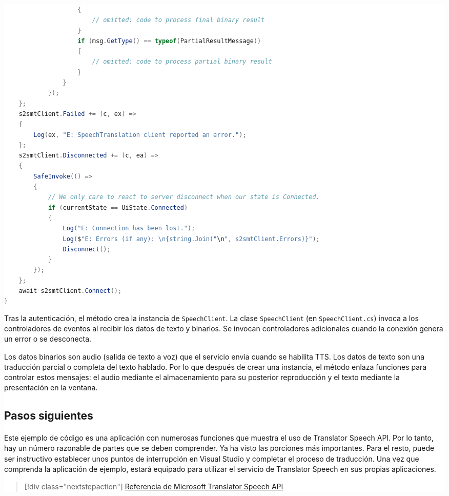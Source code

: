 ```csharp
                    {
                        // omitted: code to process final binary result
                    }
                    if (msg.GetType() == typeof(PartialResultMessage))
                    {
                        // omitted: code to process partial binary result
                    }
                }
            });
    };
    s2smtClient.Failed += (c, ex) =>
    {
        Log(ex, "E: SpeechTranslation client reported an error.");
    };
    s2smtClient.Disconnected += (c, ea) =>
    {
        SafeInvoke(() =>
        {
            // We only care to react to server disconnect when our state is Connected.
            if (currentState == UiState.Connected)
            {
                Log("E: Connection has been lost.");
                Log($"E: Errors (if any): \n{string.Join("\n", s2smtClient.Errors)}");
                Disconnect();
            }
        });
    };
    await s2smtClient.Connect();
}
```

Tras la autenticación, el método crea la instancia de `SpeechClient`. La clase `SpeechClient` (en `SpeechClient.cs`) invoca a los controladores de eventos al recibir los datos de texto y binarios. Se invocan controladores adicionales cuando la conexión genera un error o se desconecta.

Los datos binarios son audio (salida de texto a voz) que el servicio envía cuando se habilita TTS. Los datos de texto son una traducción parcial o completa del texto hablado. Por lo que después de crear una instancia, el método enlaza funciones para controlar estos mensajes: el audio mediante el almacenamiento para su posterior reproducción y el texto mediante la presentación en la ventana.

## <a name="next-steps"></a>Pasos siguientes

Este ejemplo de código es una aplicación con numerosas funciones que muestra el uso de Translator Speech API. Por lo tanto, hay un número razonable de partes que se deben comprender. Ya ha visto las porciones más importantes. Para el resto, puede ser instructivo establecer unos puntos de interrupción en Visual Studio y completar el proceso de traducción. Una vez que comprenda la aplicación de ejemplo, estará equipado para utilizar el servicio de Translator Speech en sus propias aplicaciones.

> [!div class="nextstepaction"]
> [Referencia de Microsoft Translator Speech API](https://docs.microsoft.com/azure/cognitive-services/translator-speech/reference)
